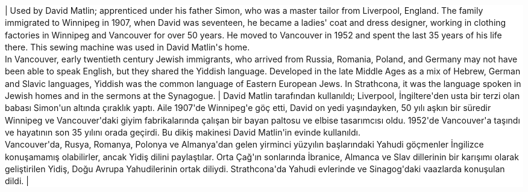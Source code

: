 | Used by David Matlin; apprenticed under his father Simon, who was a master tailor from Liverpool, England. The family immigrated to Winnipeg in 1907, when David was seventeen, he became a ladies' coat and dress designer, working in clothing factories in Winnipeg and Vancouver for over 50 years. He moved to Vancouver in 1952 and spent the last 35 years of his life there. This sewing machine was used in David Matlin's home.<br/>In Vancouver, early twentieth century Jewish immigrants, who arrived from Russia, Romania, Poland, and Germany may not have been able to speak English, but they shared the Yiddish language. Developed in the late Middle Ages as a mix of Hebrew, German and Slavic languages, Yiddish was the common language of Eastern European Jews. In Strathcona, it was the language spoken in Jewish homes and in the sermons at the Synagogue. | David Matlin tarafından kullanıldı; Liverpool, İngiltere'den usta bir terzi olan babası Simon'un altında çıraklık yaptı. Aile 1907'de Winnipeg'e göç etti, David on yedi yaşındayken, 50 yılı aşkın bir süredir Winnipeg ve Vancouver'daki giyim fabrikalarında çalışan bir bayan paltosu ve elbise tasarımcısı oldu. 1952'de Vancouver'a taşındı ve hayatının son 35 yılını orada geçirdi. Bu dikiş makinesi David Matlin'in evinde kullanıldı.<br/>Vancouver'da, Rusya, Romanya, Polonya ve Almanya'dan gelen yirminci yüzyılın başlarındaki Yahudi göçmenler İngilizce konuşamamış olabilirler, ancak Yidiş dilini paylaştılar. Orta Çağ'ın sonlarında İbranice, Almanca ve Slav dillerinin bir karışımı olarak geliştirilen Yidiş, Doğu Avrupa Yahudilerinin ortak diliydi. Strathcona'da Yahudi evlerinde ve Sinagog'daki vaazlarda konuşulan dildi. |